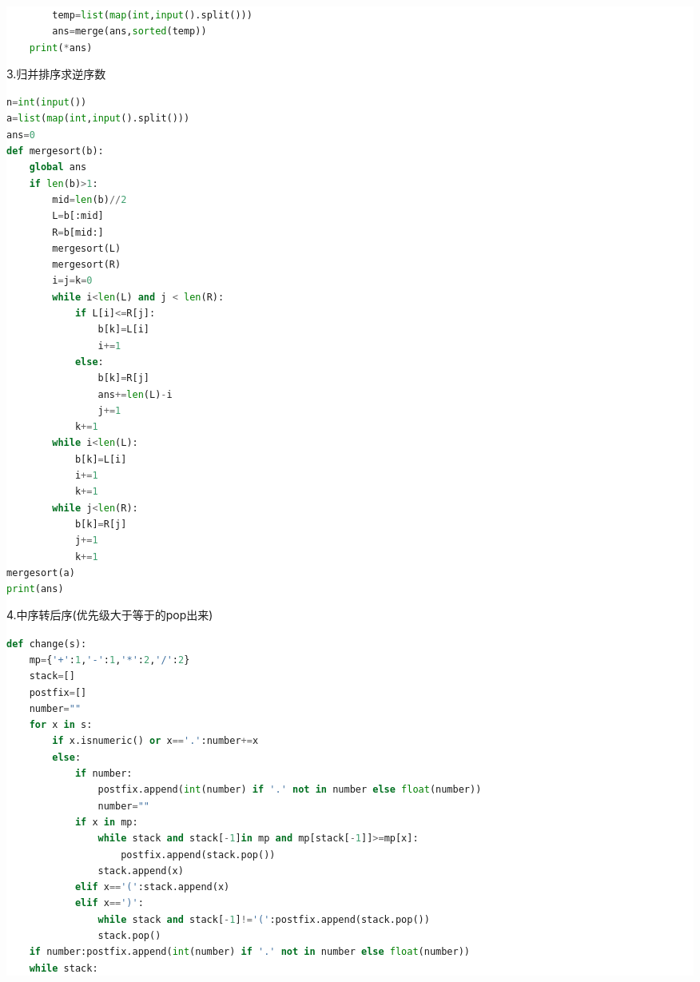 ```python
        temp=list(map(int,input().split()))
        ans=merge(ans,sorted(temp))
    print(*ans)
```

3.归并排序求逆序数

```python
n=int(input())
a=list(map(int,input().split()))
ans=0
def mergesort(b):
    global ans
    if len(b)>1:
        mid=len(b)//2
        L=b[:mid]
        R=b[mid:]
        mergesort(L)
        mergesort(R)
        i=j=k=0
        while i<len(L) and j < len(R):
            if L[i]<=R[j]:
                b[k]=L[i]
                i+=1
            else:
                b[k]=R[j]
                ans+=len(L)-i
                j+=1
            k+=1
        while i<len(L):
            b[k]=L[i]
            i+=1
            k+=1
        while j<len(R):
            b[k]=R[j]
            j+=1
            k+=1
mergesort(a)
print(ans)
```

4.中序转后序(优先级大于等于的pop出来)

```python
def change(s):
    mp={'+':1,'-':1,'*':2,'/':2}
    stack=[]
    postfix=[]
    number=""
    for x in s:
        if x.isnumeric() or x=='.':number+=x
        else:
            if number:
                postfix.append(int(number) if '.' not in number else float(number))
                number=""
            if x in mp:
                while stack and stack[-1]in mp and mp[stack[-1]]>=mp[x]:
                    postfix.append(stack.pop())
                stack.append(x)
            elif x=='(':stack.append(x)
            elif x==')':
                while stack and stack[-1]!='(':postfix.append(stack.pop())
                stack.pop()
    if number:postfix.append(int(number) if '.' not in number else float(number))
    while stack:
```
